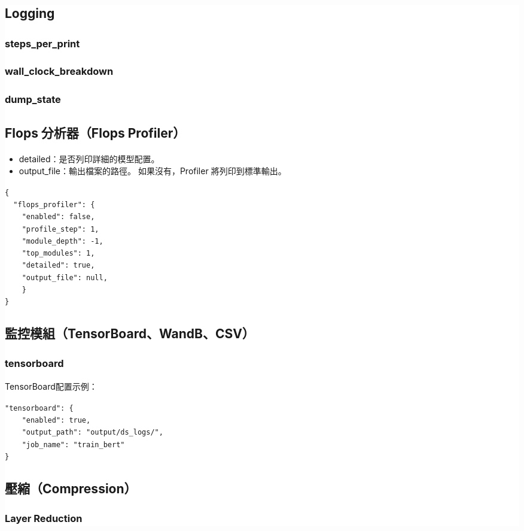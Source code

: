 ## Logging

### steps_per_print


### wall_clock_breakdown


### dump_state





## Flops 分析器（Flops Profiler）

- detailed：是否列印詳細的模型配置。
- output_file：輸出檔案的路徑。 如果沒有，Profiler 將列印到標準輸出。


```
{
  "flops_profiler": {
    "enabled": false,
    "profile_step": 1,
    "module_depth": -1,
    "top_modules": 1,
    "detailed": true,
    "output_file": null,
    }
}
```


## 監控模組（TensorBoard、WandB、CSV）


### tensorboard

TensorBoard配置示例：
```
"tensorboard": {
    "enabled": true,
    "output_path": "output/ds_logs/",
    "job_name": "train_bert"
}
```





## 壓縮（Compression）

### Layer Reduction
